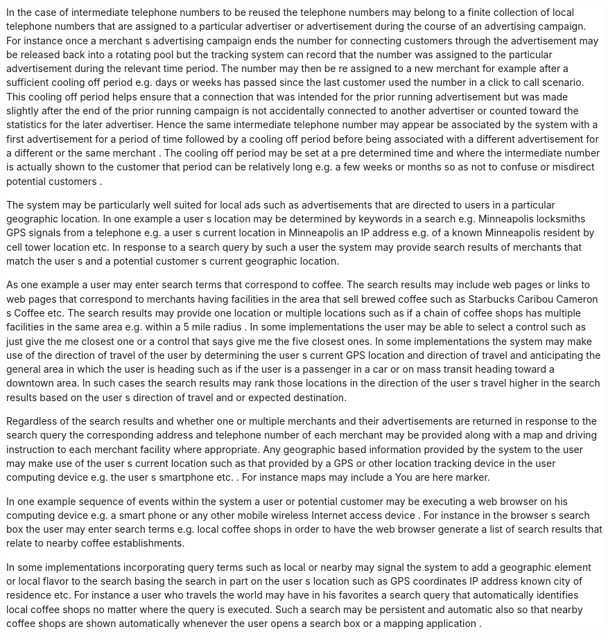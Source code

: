 In the case of intermediate telephone numbers to be reused the telephone numbers may belong to a finite collection of local telephone numbers that are assigned to a particular advertiser or advertisement during the course of an advertising campaign. For instance once a merchant s advertising campaign ends the number for connecting customers through the advertisement may be released back into a rotating pool but the tracking system can record that the number was assigned to the particular advertisement during the relevant time period. The number may then be re assigned to a new merchant for example after a sufficient cooling off period e.g. days or weeks has passed since the last customer used the number in a click to call scenario. This cooling off period helps ensure that a connection that was intended for the prior running advertisement but was made slightly after the end of the prior running campaign is not accidentally connected to another advertiser or counted toward the statistics for the later advertiser. Hence the same intermediate telephone number may appear be associated by the system with a first advertisement for a period of time followed by a cooling off period before being associated with a different advertisement for a different or the same merchant . The cooling off period may be set at a pre determined time and where the intermediate number is actually shown to the customer that period can be relatively long e.g. a few weeks or months so as not to confuse or misdirect potential customers .

The system may be particularly well suited for local ads such as advertisements that are directed to users in a particular geographic location. In one example a user s location may be determined by keywords in a search e.g. Minneapolis locksmiths GPS signals from a telephone e.g. a user s current location in Minneapolis an IP address e.g. of a known Minneapolis resident by cell tower location etc. In response to a search query by such a user the system may provide search results of merchants that match the user s and a potential customer s current geographic location.

As one example a user may enter search terms that correspond to coffee. The search results may include web pages or links to web pages that correspond to merchants having facilities in the area that sell brewed coffee such as Starbucks Caribou Cameron s Coffee etc. The search results may provide one location or multiple locations such as if a chain of coffee shops has multiple facilities in the same area e.g. within a 5 mile radius . In some implementations the user may be able to select a control such as just give the me closest one or a control that says give me the five closest ones. In some implementations the system may make use of the direction of travel of the user by determining the user s current GPS location and direction of travel and anticipating the general area in which the user is heading such as if the user is a passenger in a car or on mass transit heading toward a downtown area. In such cases the search results may rank those locations in the direction of the user s travel higher in the search results based on the user s direction of travel and or expected destination.

Regardless of the search results and whether one or multiple merchants and their advertisements are returned in response to the search query the corresponding address and telephone number of each merchant may be provided along with a map and driving instruction to each merchant facility where appropriate. Any geographic based information provided by the system to the user may make use of the user s current location such as that provided by a GPS or other location tracking device in the user computing device e.g. the user s smartphone etc. . For instance maps may include a You are here marker.

In one example sequence of events within the system a user or potential customer may be executing a web browser on his computing device e.g. a smart phone or any other mobile wireless Internet access device . For instance in the browser s search box the user may enter search terms e.g. local coffee shops in order to have the web browser generate a list of search results that relate to nearby coffee establishments.

In some implementations incorporating query terms such as local or nearby may signal the system to add a geographic element or local flavor to the search basing the search in part on the user s location such as GPS coordinates IP address known city of residence etc. For instance a user who travels the world may have in his favorites a search query that automatically identifies local coffee shops no matter where the query is executed. Such a search may be persistent and automatic also so that nearby coffee shops are shown automatically whenever the user opens a search box or a mapping application .
